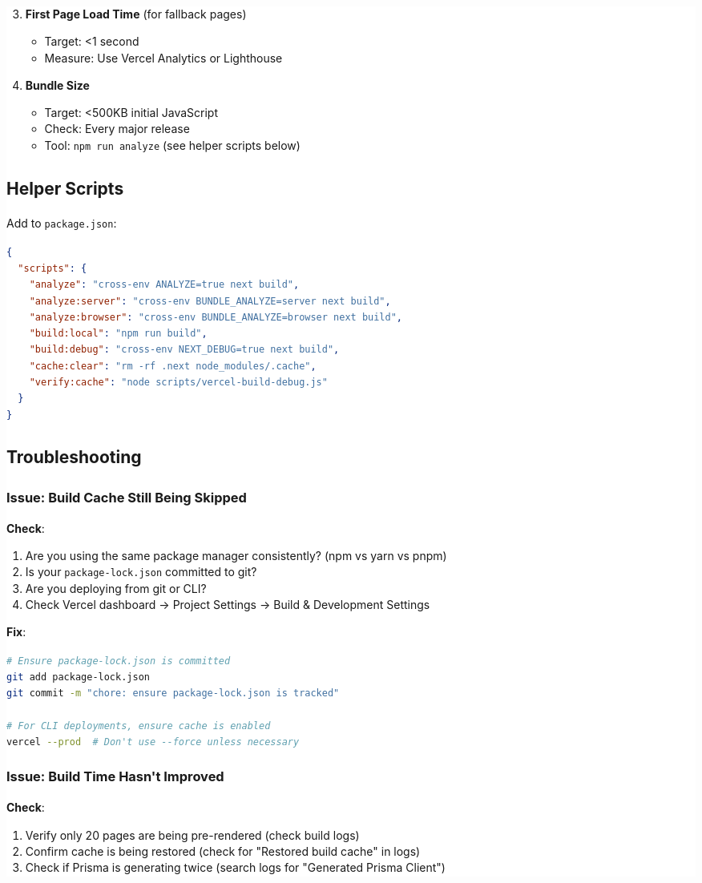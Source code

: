 3. **First Page Load Time** (for fallback pages)
   - Target: <1 second
   - Measure: Use Vercel Analytics or Lighthouse

4. **Bundle Size**
   - Target: <500KB initial JavaScript
   - Check: Every major release
   - Tool: `npm run analyze` (see helper scripts below)

## Helper Scripts

Add to `package.json`:

```json
{
  "scripts": {
    "analyze": "cross-env ANALYZE=true next build",
    "analyze:server": "cross-env BUNDLE_ANALYZE=server next build",
    "analyze:browser": "cross-env BUNDLE_ANALYZE=browser next build",
    "build:local": "npm run build",
    "build:debug": "cross-env NEXT_DEBUG=true next build",
    "cache:clear": "rm -rf .next node_modules/.cache",
    "verify:cache": "node scripts/vercel-build-debug.js"
  }
}
```

## Troubleshooting

### Issue: Build Cache Still Being Skipped

**Check**:
1. Are you using the same package manager consistently? (npm vs yarn vs pnpm)
2. Is your `package-lock.json` committed to git?
3. Are you deploying from git or CLI?
4. Check Vercel dashboard → Project Settings → Build & Development Settings

**Fix**:
```bash
# Ensure package-lock.json is committed
git add package-lock.json
git commit -m "chore: ensure package-lock.json is tracked"

# For CLI deployments, ensure cache is enabled
vercel --prod  # Don't use --force unless necessary
```

### Issue: Build Time Hasn't Improved

**Check**:
1. Verify only 20 pages are being pre-rendered (check build logs)
2. Confirm cache is being restored (check for "Restored build cache" in logs)
3. Check if Prisma is generating twice (search logs for "Generated Prisma Client")
